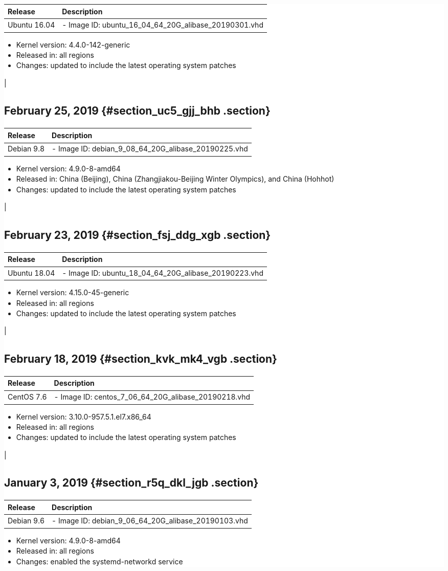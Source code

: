 |Release|Description|
|:------|:----------|
|Ubuntu 16.04| -   Image ID: ubuntu\_16\_04\_64\_20G\_alibase\_20190301.vhd
-   Kernel version: 4.4.0-142-generic
-   Released in: all regions
-   Changes: updated to include the latest operating system patches

 |

## February 25, 2019 {#section_uc5_gjj_bhb .section}

|Release|Description|
|:------|:----------|
|Debian 9.8| -   Image ID: debian\_9\_08\_64\_20G\_alibase\_20190225.vhd
-   Kernel version: 4.9.0-8-amd64
-   Released in: China \(Beijing\), China \(Zhangjiakou-Beijing Winter Olympics\), and China \(Hohhot\)
-   Changes: updated to include the latest operating system patches

 |

## February 23, 2019 {#section_fsj_ddg_xgb .section}

|Release|Description|
|:------|:----------|
|Ubuntu 18.04| -   Image ID: ubuntu\_18\_04\_64\_20G\_alibase\_20190223.vhd
-   Kernel version: 4.15.0-45-generic
-   Released in: all regions
-   Changes: updated to include the latest operating system patches

 |

## February 18, 2019 {#section_kvk_mk4_vgb .section}

|Release|Description|
|:------|:----------|
|CentOS 7.6| -   Image ID: centos\_7\_06\_64\_20G\_alibase\_20190218.vhd
-   Kernel version: 3.10.0-957.5.1.el7.x86\_64
-   Released in: all regions
-   Changes: updated to include the latest operating system patches

 |

## January 3, 2019 {#section_r5q_dkl_jgb .section}

|Release|Description|
|:------|:----------|
|Debian 9.6| -   Image ID: debian\_9\_06\_64\_20G\_alibase\_20190103.vhd
-   Kernel version: 4.9.0-8-amd64
-   Released in: all regions
-   Changes: enabled the systemd-networkd service
